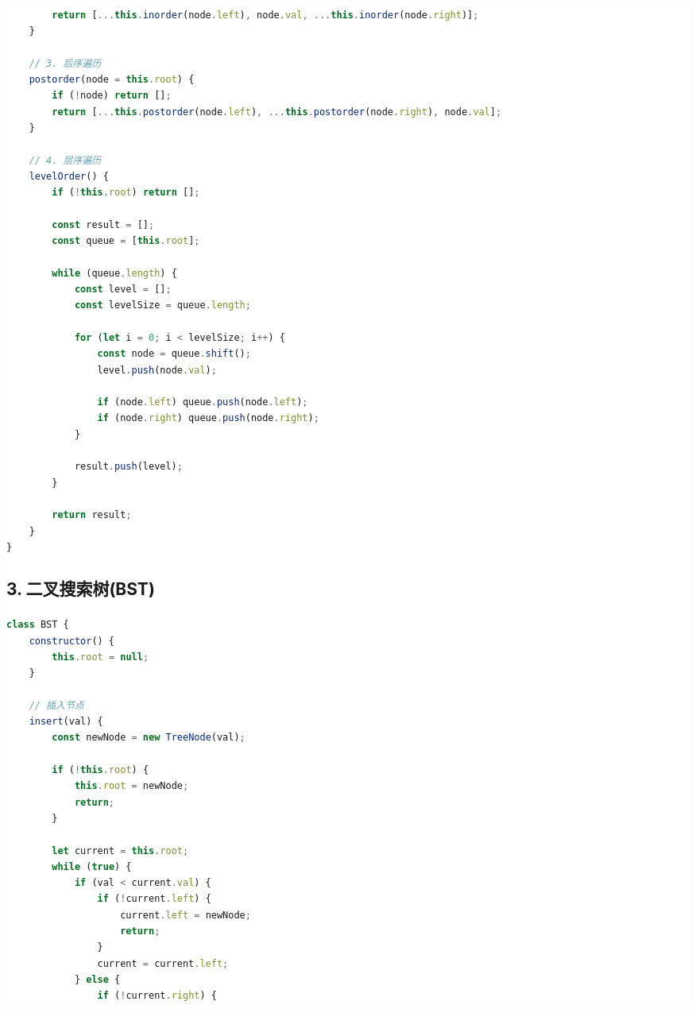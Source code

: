 ```javascript
        return [...this.inorder(node.left), node.val, ...this.inorder(node.right)];
    }
    
    // 3. 后序遍历
    postorder(node = this.root) {
        if (!node) return [];
        return [...this.postorder(node.left), ...this.postorder(node.right), node.val];
    }
    
    // 4. 层序遍历
    levelOrder() {
        if (!this.root) return [];
        
        const result = [];
        const queue = [this.root];
        
        while (queue.length) {
            const level = [];
            const levelSize = queue.length;
            
            for (let i = 0; i < levelSize; i++) {
                const node = queue.shift();
                level.push(node.val);
                
                if (node.left) queue.push(node.left);
                if (node.right) queue.push(node.right);
            }
            
            result.push(level);
        }
        
        return result;
    }
}
```

## 3. 二叉搜索树(BST)
```javascript
class BST {
    constructor() {
        this.root = null;
    }
    
    // 插入节点
    insert(val) {
        const newNode = new TreeNode(val);
        
        if (!this.root) {
            this.root = newNode;
            return;
        }
        
        let current = this.root;
        while (true) {
            if (val < current.val) {
                if (!current.left) {
                    current.left = newNode;
                    return;
                }
                current = current.left;
            } else {
                if (!current.right) {
```